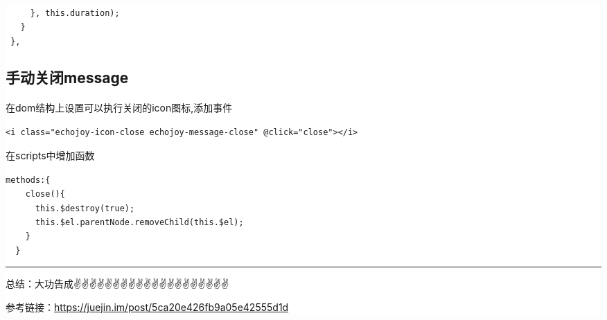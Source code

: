  ```
      }, this.duration);
    }
  },
```
## 手动关闭message
在dom结构上设置可以执行关闭的icon图标,添加事件
```
<i class="echojoy-icon-close echojoy-message-close" @click="close"></i>
```
在scripts中增加函数
```
methods:{
    close(){
      this.$destroy(true);
      this.$el.parentNode.removeChild(this.$el);
    }
  }
```
----
总结：大功告成✌️✌️✌️✌️✌️✌️✌️✌️✌️✌️✌️✌️✌️✌️✌️✌️✌️✌️✌️✌️

参考链接：https://juejin.im/post/5ca20e426fb9a05e42555d1d


